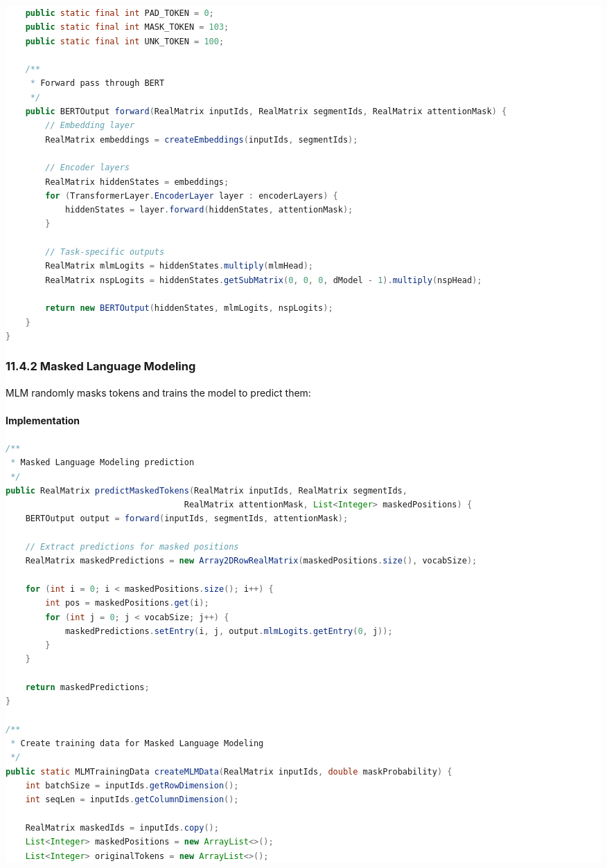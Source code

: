 ```java
    public static final int PAD_TOKEN = 0;
    public static final int MASK_TOKEN = 103;
    public static final int UNK_TOKEN = 100;
    
    /**
     * Forward pass through BERT
     */
    public BERTOutput forward(RealMatrix inputIds, RealMatrix segmentIds, RealMatrix attentionMask) {
        // Embedding layer
        RealMatrix embeddings = createEmbeddings(inputIds, segmentIds);
        
        // Encoder layers
        RealMatrix hiddenStates = embeddings;
        for (TransformerLayer.EncoderLayer layer : encoderLayers) {
            hiddenStates = layer.forward(hiddenStates, attentionMask);
        }
        
        // Task-specific outputs
        RealMatrix mlmLogits = hiddenStates.multiply(mlmHead);
        RealMatrix nspLogits = hiddenStates.getSubMatrix(0, 0, 0, dModel - 1).multiply(nspHead);
        
        return new BERTOutput(hiddenStates, mlmLogits, nspLogits);
    }
}
```

### 11.4.2 Masked Language Modeling

MLM randomly masks tokens and trains the model to predict them:

#### Implementation

```java
/**
 * Masked Language Modeling prediction
 */
public RealMatrix predictMaskedTokens(RealMatrix inputIds, RealMatrix segmentIds, 
                                    RealMatrix attentionMask, List<Integer> maskedPositions) {
    BERTOutput output = forward(inputIds, segmentIds, attentionMask);
    
    // Extract predictions for masked positions
    RealMatrix maskedPredictions = new Array2DRowRealMatrix(maskedPositions.size(), vocabSize);
    
    for (int i = 0; i < maskedPositions.size(); i++) {
        int pos = maskedPositions.get(i);
        for (int j = 0; j < vocabSize; j++) {
            maskedPredictions.setEntry(i, j, output.mlmLogits.getEntry(0, j));
        }
    }
    
    return maskedPredictions;
}

/**
 * Create training data for Masked Language Modeling
 */
public static MLMTrainingData createMLMData(RealMatrix inputIds, double maskProbability) {
    int batchSize = inputIds.getRowDimension();
    int seqLen = inputIds.getColumnDimension();
    
    RealMatrix maskedIds = inputIds.copy();
    List<Integer> maskedPositions = new ArrayList<>();
    List<Integer> originalTokens = new ArrayList<>();
```